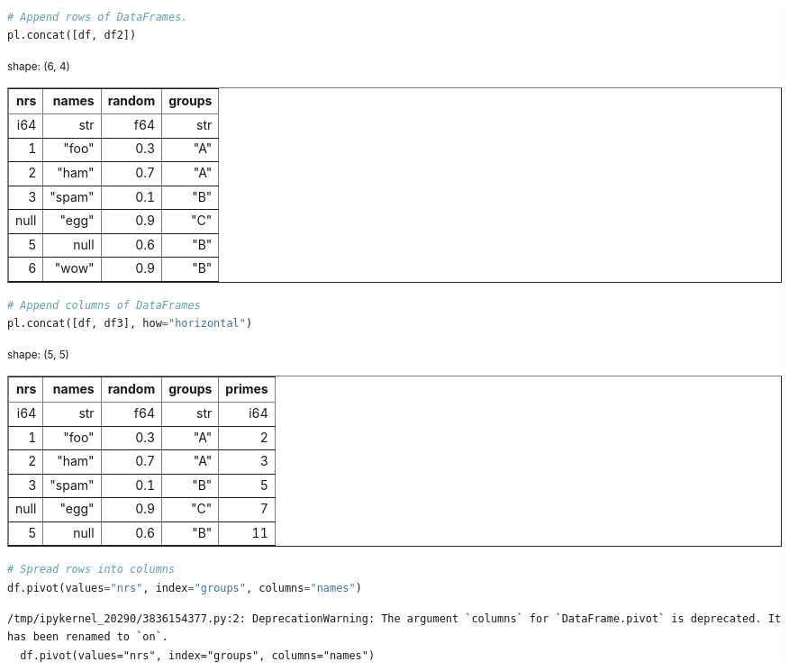 
```python
# Append rows of DataFrames.
pl.concat([df, df2])
```




<div><style>
.dataframe > thead > tr,
.dataframe > tbody > tr {
  text-align: right;
  white-space: pre-wrap;
}
</style>
<small>shape: (6, 4)</small><table border="1" class="dataframe"><thead><tr><th>nrs</th><th>names</th><th>random</th><th>groups</th></tr><tr><td>i64</td><td>str</td><td>f64</td><td>str</td></tr></thead><tbody><tr><td>1</td><td>&quot;foo&quot;</td><td>0.3</td><td>&quot;A&quot;</td></tr><tr><td>2</td><td>&quot;ham&quot;</td><td>0.7</td><td>&quot;A&quot;</td></tr><tr><td>3</td><td>&quot;spam&quot;</td><td>0.1</td><td>&quot;B&quot;</td></tr><tr><td>null</td><td>&quot;egg&quot;</td><td>0.9</td><td>&quot;C&quot;</td></tr><tr><td>5</td><td>null</td><td>0.6</td><td>&quot;B&quot;</td></tr><tr><td>6</td><td>&quot;wow&quot;</td><td>0.9</td><td>&quot;B&quot;</td></tr></tbody></table></div>




```python
# Append columns of DataFrames
pl.concat([df, df3], how="horizontal")
```




<div><style>
.dataframe > thead > tr,
.dataframe > tbody > tr {
  text-align: right;
  white-space: pre-wrap;
}
</style>
<small>shape: (5, 5)</small><table border="1" class="dataframe"><thead><tr><th>nrs</th><th>names</th><th>random</th><th>groups</th><th>primes</th></tr><tr><td>i64</td><td>str</td><td>f64</td><td>str</td><td>i64</td></tr></thead><tbody><tr><td>1</td><td>&quot;foo&quot;</td><td>0.3</td><td>&quot;A&quot;</td><td>2</td></tr><tr><td>2</td><td>&quot;ham&quot;</td><td>0.7</td><td>&quot;A&quot;</td><td>3</td></tr><tr><td>3</td><td>&quot;spam&quot;</td><td>0.1</td><td>&quot;B&quot;</td><td>5</td></tr><tr><td>null</td><td>&quot;egg&quot;</td><td>0.9</td><td>&quot;C&quot;</td><td>7</td></tr><tr><td>5</td><td>null</td><td>0.6</td><td>&quot;B&quot;</td><td>11</td></tr></tbody></table></div>




```python
# Spread rows into columns
df.pivot(values="nrs", index="groups", columns="names")
```

    /tmp/ipykernel_20290/3836154377.py:2: DeprecationWarning: The argument `columns` for `DataFrame.pivot` is deprecated. It has been renamed to `on`.
      df.pivot(values="nrs", index="groups", columns="names")
